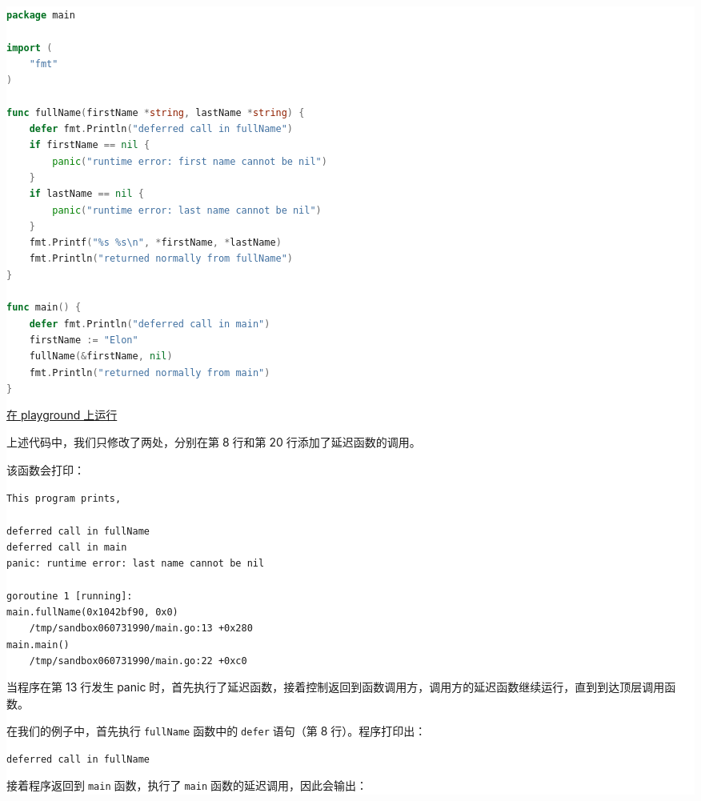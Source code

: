 ```go
package main

import (  
    "fmt"
)

func fullName(firstName *string, lastName *string) {  
    defer fmt.Println("deferred call in fullName")
    if firstName == nil {
        panic("runtime error: first name cannot be nil")
    }
    if lastName == nil {
        panic("runtime error: last name cannot be nil")
    }
    fmt.Printf("%s %s\n", *firstName, *lastName)
    fmt.Println("returned normally from fullName")
}

func main() {  
    defer fmt.Println("deferred call in main")
    firstName := "Elon"
    fullName(&firstName, nil)
    fmt.Println("returned normally from main")
}
```

[在 playground 上运行](https://play.golang.org/p/oUFnu-uTmC)

上述代码中，我们只修改了两处，分别在第 8 行和第 20 行添加了延迟函数的调用。

该函数会打印：

```
This program prints,

deferred call in fullName  
deferred call in main  
panic: runtime error: last name cannot be nil

goroutine 1 [running]:  
main.fullName(0x1042bf90, 0x0)  
    /tmp/sandbox060731990/main.go:13 +0x280
main.main()  
    /tmp/sandbox060731990/main.go:22 +0xc0
```

当程序在第 13 行发生 panic 时，首先执行了延迟函数，接着控制返回到函数调用方，调用方的延迟函数继续运行，直到到达顶层调用函数。

在我们的例子中，首先执行 `fullName` 函数中的 `defer` 语句（第 8 行）。程序打印出：

```
deferred call in fullName  
```

接着程序返回到 `main` 函数，执行了 `main` 函数的延迟调用，因此会输出：
